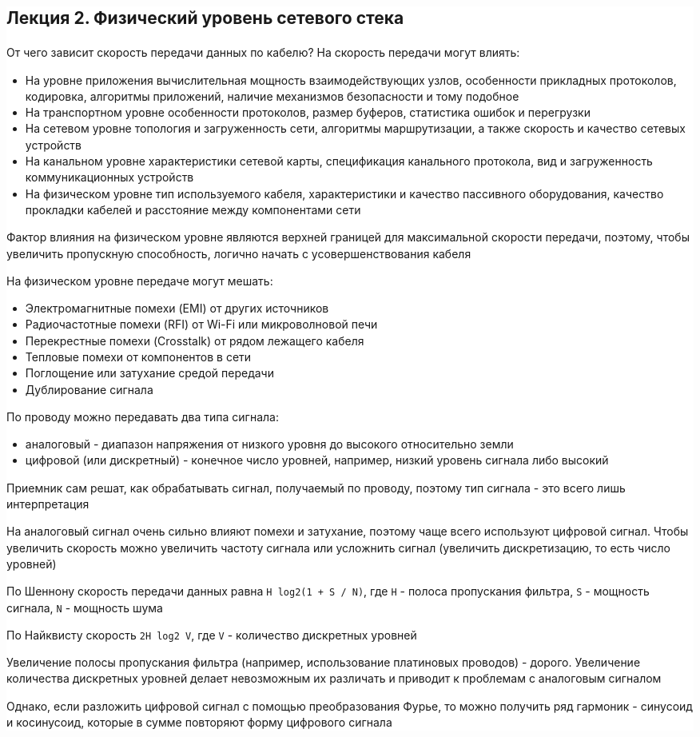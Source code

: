 
## <a name="%D0%BB%D0%B5%D0%BA%D1%86%D0%B8%D1%8F-2.-%D1%84%D0%B8%D0%B7%D0%B8%D1%87%D0%B5%D1%81%D0%BA%D0%B8%D0%B9-%D1%83%D1%80%D0%BE%D0%B2%D0%B5%D0%BD%D1%8C-%D1%81%D0%B5%D1%82%D0%B5%D0%B2%D0%BE%D0%B3%D0%BE-%D1%81%D1%82%D0%B5%D0%BA%D0%B0"></a> Лекция 2. Физический уровень сетевого стека

От чего зависит скорость передачи данных по кабелю? На скорость передачи могут влиять:

* На уровне приложения вычислительная мощность взаимодействующих узлов, особенности прикладных протоколов, кодировка, алгоритмы приложений, наличие механизмов безопасности и тому подобное
* На транспортном уровне особенности протоколов, размер буферов, статистика ошибок и перегрузки
* На сетевом уровне топология и загруженность сети, алгоритмы маршрутизации, а также скорость и качество сетевых устройств
* На канальном уровне характеристики сетевой карты, спецификация канального протокола, вид и загруженность коммуникационных устройств
* На физическом уровне тип используемого кабеля, характеристики и качество пассивного оборудования, качество прокладки кабелей и расстояние между компонентами сети

Фактор влияния на физическом уровне являются верхней границей для максимальной скорости передачи, поэтому, чтобы увеличить пропускную способность, логично начать с усовершенствования кабеля

На физическом уровне передаче могут мешать:

* Электромагнитные помехи (EMI) от других источников
* Радиочастотные помехи (RFI) от Wi-Fi или микроволновой печи
* Перекрестные помехи (Crosstalk) от рядом лежащего кабеля
* Тепловые помехи от компонентов в сети
* Поглощение или затухание средой передачи
* Дублирование сигнала

По проводу можно передавать два типа сигнала:

* аналоговый - диапазон напряжения от низкого уровня до высокого относительно земли
* цифровой (или дискретный) - конечное число уровней, например, низкий уровень сигнала либо высокий

Приемник сам решат, как обрабатывать сигнал, получаемый по проводу, поэтому тип сигнала - это всего лишь интерпретация

На аналоговый сигнал очень сильно влияют помехи и затухание, поэтому чаще всего используют цифровой сигнал. Чтобы увеличить скорость можно увеличить частоту сигнала или усложнить сигнал (увеличить дискретизацию, то есть число уровней)

По Шеннону скорость передачи данных равна `H log2(1 + S / N)`, где `H` - полоса пропускания фильтра, `S` - мощность сигнала, `N` - мощность шума

По Найквисту скорость `2H log2 V`, где `V` - количество дискретных уровней

Увеличение полосы пропускания фильтра (например, использование платиновых проводов) - дорого. Увеличение количества дискретных уровней делает невозможным их различать и приводит к проблемам с аналоговым сигналом

Однако, если разложить цифровой сигнал с помощью преобразования Фурье, то можно получить ряд гармоник - синусоид и косинусоид, которые в сумме повторяют форму цифрового сигнала
